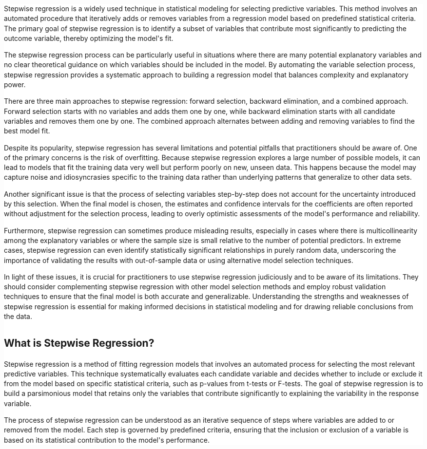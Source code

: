 Stepwise regression is a widely used technique in statistical modeling for selecting predictive variables. This method involves an automated procedure that iteratively adds or removes variables from a regression model based on predefined statistical criteria. The primary goal of stepwise regression is to identify a subset of variables that contribute most significantly to predicting the outcome variable, thereby optimizing the model's fit.

The stepwise regression process can be particularly useful in situations where there are many potential explanatory variables and no clear theoretical guidance on which variables should be included in the model. By automating the variable selection process, stepwise regression provides a systematic approach to building a regression model that balances complexity and explanatory power.

There are three main approaches to stepwise regression: forward selection, backward elimination, and a combined approach. Forward selection starts with no variables and adds them one by one, while backward elimination starts with all candidate variables and removes them one by one. The combined approach alternates between adding and removing variables to find the best model fit.

Despite its popularity, stepwise regression has several limitations and potential pitfalls that practitioners should be aware of. One of the primary concerns is the risk of overfitting. Because stepwise regression explores a large number of possible models, it can lead to models that fit the training data very well but perform poorly on new, unseen data. This happens because the model may capture noise and idiosyncrasies specific to the training data rather than underlying patterns that generalize to other data sets.

Another significant issue is that the process of selecting variables step-by-step does not account for the uncertainty introduced by this selection. When the final model is chosen, the estimates and confidence intervals for the coefficients are often reported without adjustment for the selection process, leading to overly optimistic assessments of the model's performance and reliability.

Furthermore, stepwise regression can sometimes produce misleading results, especially in cases where there is multicollinearity among the explanatory variables or where the sample size is small relative to the number of potential predictors. In extreme cases, stepwise regression can even identify statistically significant relationships in purely random data, underscoring the importance of validating the results with out-of-sample data or using alternative model selection techniques.

In light of these issues, it is crucial for practitioners to use stepwise regression judiciously and to be aware of its limitations. They should consider complementing stepwise regression with other model selection methods and employ robust validation techniques to ensure that the final model is both accurate and generalizable. Understanding the strengths and weaknesses of stepwise regression is essential for making informed decisions in statistical modeling and for drawing reliable conclusions from the data.

## What is Stepwise Regression?

Stepwise regression is a method of fitting regression models that involves an automated process for selecting the most relevant predictive variables. This technique systematically evaluates each candidate variable and decides whether to include or exclude it from the model based on specific statistical criteria, such as p-values from t-tests or F-tests. The goal of stepwise regression is to build a parsimonious model that retains only the variables that contribute significantly to explaining the variability in the response variable.

The process of stepwise regression can be understood as an iterative sequence of steps where variables are added to or removed from the model. Each step is governed by predefined criteria, ensuring that the inclusion or exclusion of a variable is based on its statistical contribution to the model's performance.
